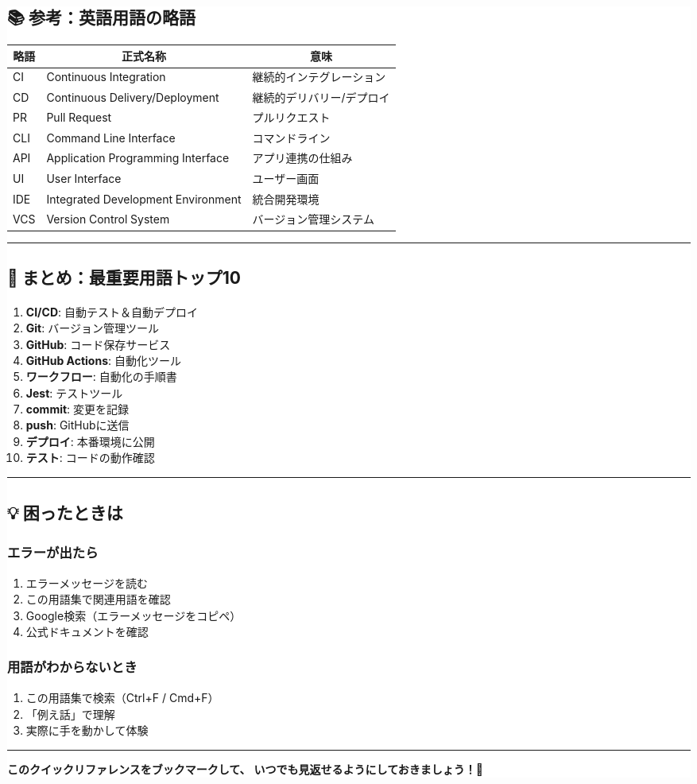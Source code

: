 ## 📚 参考：英語用語の略語

| 略語 | 正式名称 | 意味 |
|------|---------|------|
| CI | Continuous Integration | 継続的インテグレーション |
| CD | Continuous Delivery/Deployment | 継続的デリバリー/デプロイ |
| PR | Pull Request | プルリクエスト |
| CLI | Command Line Interface | コマンドライン |
| API | Application Programming Interface | アプリ連携の仕組み |
| UI | User Interface | ユーザー画面 |
| IDE | Integrated Development Environment | 統合開発環境 |
| VCS | Version Control System | バージョン管理システム |

---

## 🎯 まとめ：最重要用語トップ10

1. **CI/CD**: 自動テスト＆自動デプロイ
2. **Git**: バージョン管理ツール
3. **GitHub**: コード保存サービス
4. **GitHub Actions**: 自動化ツール
5. **ワークフロー**: 自動化の手順書
6. **Jest**: テストツール
7. **commit**: 変更を記録
8. **push**: GitHubに送信
9. **デプロイ**: 本番環境に公開
10. **テスト**: コードの動作確認

---

## 💡 困ったときは

### エラーが出たら
1. エラーメッセージを読む
2. この用語集で関連用語を確認
3. Google検索（エラーメッセージをコピペ）
4. 公式ドキュメントを確認

### 用語がわからないとき
1. この用語集で検索（Ctrl+F / Cmd+F）
2. 「例え話」で理解
3. 実際に手を動かして体験

---

**このクイックリファレンスをブックマークして、**
**いつでも見返せるようにしておきましょう！📌**
